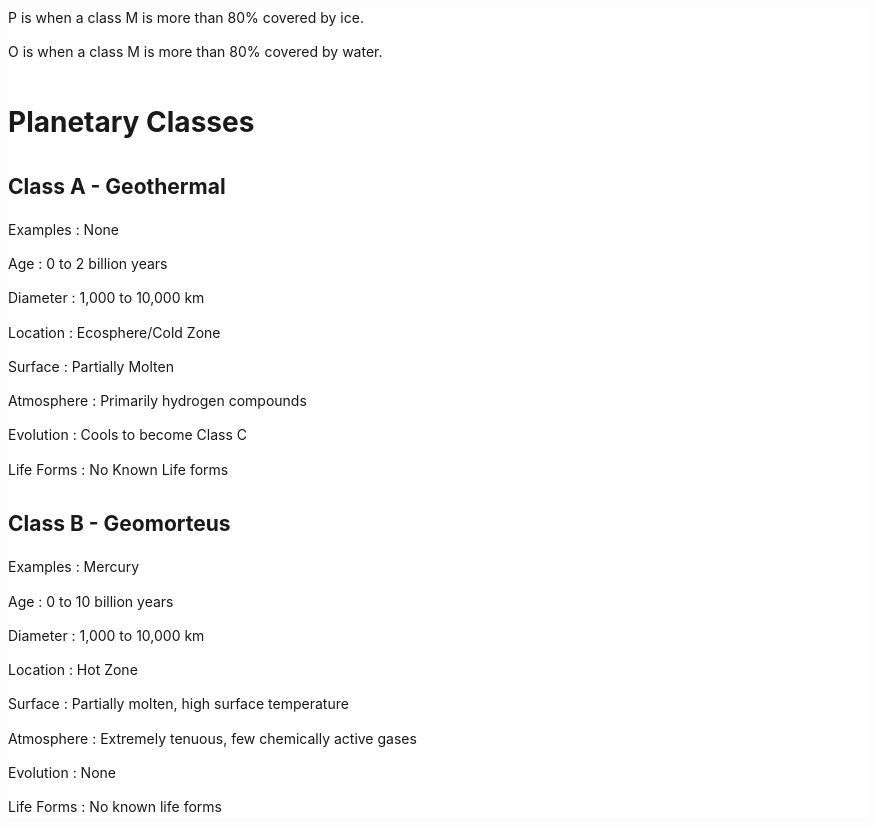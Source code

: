 P is when a class M is more than 80% covered by ice.

O is when a class M is more than 80% covered by water.

Planetary Classes
=================

Class A - Geothermal
--------------------

Examples
:   None

Age
:   0 to 2 billion years

Diameter
:   1,000 to 10,000 km

Location
:   Ecosphere/Cold Zone

Surface
:   Partially Molten

Atmosphere
:   Primarily hydrogen compounds

Evolution
:   Cools to become Class C

Life Forms
:   No Known Life forms

Class B - Geomorteus
--------------------

Examples
:   Mercury

Age
:   0 to 10 billion years

Diameter
:   1,000 to 10,000 km

Location
:   Hot Zone

Surface
:   Partially molten, high surface temperature

Atmosphere
:   Extremely tenuous, few chemically active gases

Evolution
:   None

Life Forms
:   No known life forms
